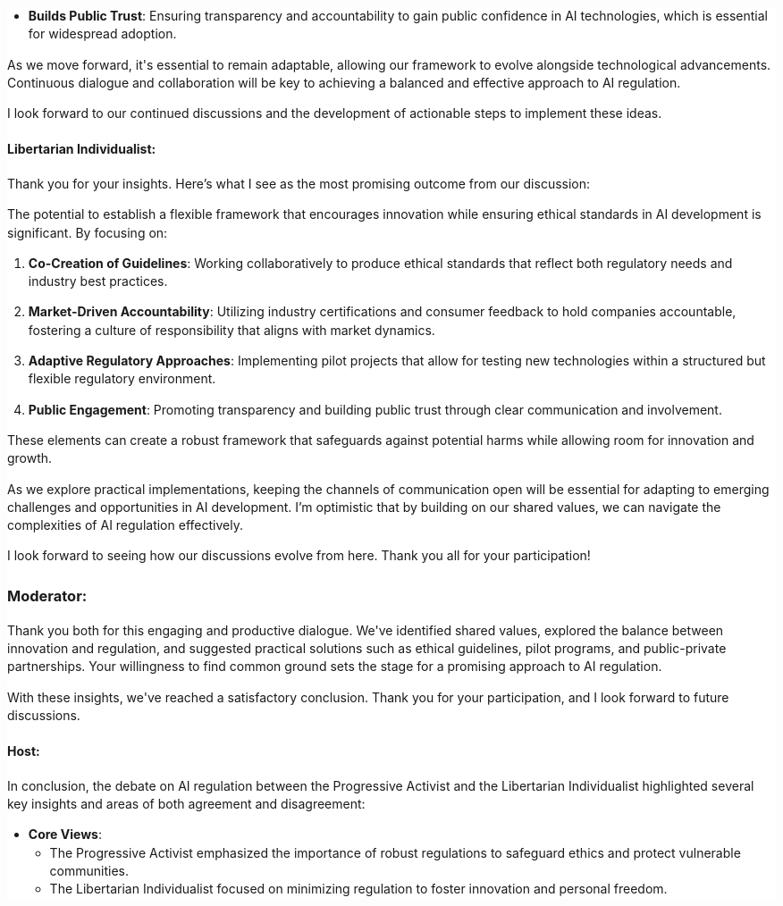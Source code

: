 - **Builds Public Trust**: Ensuring transparency and accountability to gain public confidence in AI technologies, which is essential for widespread adoption.

As we move forward, it's essential to remain adaptable, allowing our framework to evolve alongside technological advancements. Continuous dialogue and collaboration will be key to achieving a balanced and effective approach to AI regulation.

I look forward to our continued discussions and the development of actionable steps to implement these ideas. 

#### Libertarian Individualist:

Thank you for your insights. Here’s what I see as the most promising outcome from our discussion:

The potential to establish a flexible framework that encourages innovation while ensuring ethical standards in AI development is significant. By focusing on:

1. **Co-Creation of Guidelines**: Working collaboratively to produce ethical standards that reflect both regulatory needs and industry best practices.

2. **Market-Driven Accountability**: Utilizing industry certifications and consumer feedback to hold companies accountable, fostering a culture of responsibility that aligns with market dynamics.

3. **Adaptive Regulatory Approaches**: Implementing pilot projects that allow for testing new technologies within a structured but flexible regulatory environment.

4. **Public Engagement**: Promoting transparency and building public trust through clear communication and involvement.

These elements can create a robust framework that safeguards against potential harms while allowing room for innovation and growth. 

As we explore practical implementations, keeping the channels of communication open will be essential for adapting to emerging challenges and opportunities in AI development. I’m optimistic that by building on our shared values, we can navigate the complexities of AI regulation effectively.

I look forward to seeing how our discussions evolve from here. Thank you all for your participation!

### Moderator:

Thank you both for this engaging and productive dialogue. We've identified shared values, explored the balance between innovation and regulation, and suggested practical solutions such as ethical guidelines, pilot programs, and public-private partnerships. Your willingness to find common ground sets the stage for a promising approach to AI regulation. 

With these insights, we've reached a satisfactory conclusion. Thank you for your participation, and I look forward to future discussions.

#### Host:

In conclusion, the debate on AI regulation between the Progressive Activist and the Libertarian Individualist highlighted several key insights and areas of both agreement and disagreement:

- **Core Views**:
  - The Progressive Activist emphasized the importance of robust regulations to safeguard ethics and protect vulnerable communities.
  - The Libertarian Individualist focused on minimizing regulation to foster innovation and personal freedom.
